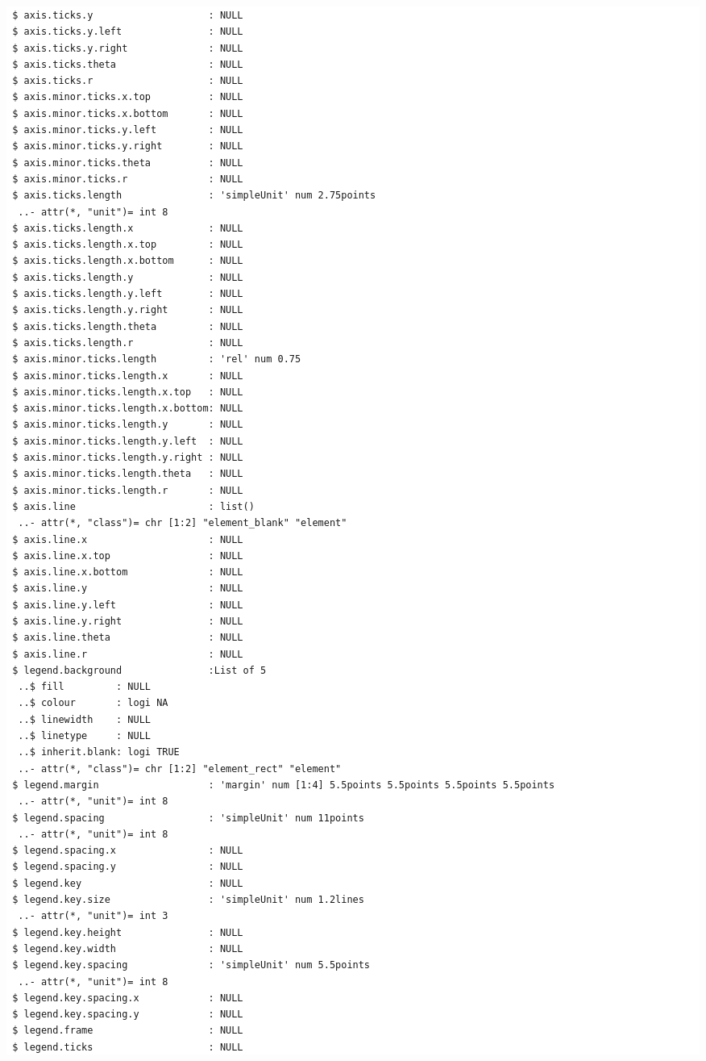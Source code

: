      $ axis.ticks.y                    : NULL
     $ axis.ticks.y.left               : NULL
     $ axis.ticks.y.right              : NULL
     $ axis.ticks.theta                : NULL
     $ axis.ticks.r                    : NULL
     $ axis.minor.ticks.x.top          : NULL
     $ axis.minor.ticks.x.bottom       : NULL
     $ axis.minor.ticks.y.left         : NULL
     $ axis.minor.ticks.y.right        : NULL
     $ axis.minor.ticks.theta          : NULL
     $ axis.minor.ticks.r              : NULL
     $ axis.ticks.length               : 'simpleUnit' num 2.75points
      ..- attr(*, "unit")= int 8
     $ axis.ticks.length.x             : NULL
     $ axis.ticks.length.x.top         : NULL
     $ axis.ticks.length.x.bottom      : NULL
     $ axis.ticks.length.y             : NULL
     $ axis.ticks.length.y.left        : NULL
     $ axis.ticks.length.y.right       : NULL
     $ axis.ticks.length.theta         : NULL
     $ axis.ticks.length.r             : NULL
     $ axis.minor.ticks.length         : 'rel' num 0.75
     $ axis.minor.ticks.length.x       : NULL
     $ axis.minor.ticks.length.x.top   : NULL
     $ axis.minor.ticks.length.x.bottom: NULL
     $ axis.minor.ticks.length.y       : NULL
     $ axis.minor.ticks.length.y.left  : NULL
     $ axis.minor.ticks.length.y.right : NULL
     $ axis.minor.ticks.length.theta   : NULL
     $ axis.minor.ticks.length.r       : NULL
     $ axis.line                       : list()
      ..- attr(*, "class")= chr [1:2] "element_blank" "element"
     $ axis.line.x                     : NULL
     $ axis.line.x.top                 : NULL
     $ axis.line.x.bottom              : NULL
     $ axis.line.y                     : NULL
     $ axis.line.y.left                : NULL
     $ axis.line.y.right               : NULL
     $ axis.line.theta                 : NULL
     $ axis.line.r                     : NULL
     $ legend.background               :List of 5
      ..$ fill         : NULL
      ..$ colour       : logi NA
      ..$ linewidth    : NULL
      ..$ linetype     : NULL
      ..$ inherit.blank: logi TRUE
      ..- attr(*, "class")= chr [1:2] "element_rect" "element"
     $ legend.margin                   : 'margin' num [1:4] 5.5points 5.5points 5.5points 5.5points
      ..- attr(*, "unit")= int 8
     $ legend.spacing                  : 'simpleUnit' num 11points
      ..- attr(*, "unit")= int 8
     $ legend.spacing.x                : NULL
     $ legend.spacing.y                : NULL
     $ legend.key                      : NULL
     $ legend.key.size                 : 'simpleUnit' num 1.2lines
      ..- attr(*, "unit")= int 3
     $ legend.key.height               : NULL
     $ legend.key.width                : NULL
     $ legend.key.spacing              : 'simpleUnit' num 5.5points
      ..- attr(*, "unit")= int 8
     $ legend.key.spacing.x            : NULL
     $ legend.key.spacing.y            : NULL
     $ legend.frame                    : NULL
     $ legend.ticks                    : NULL